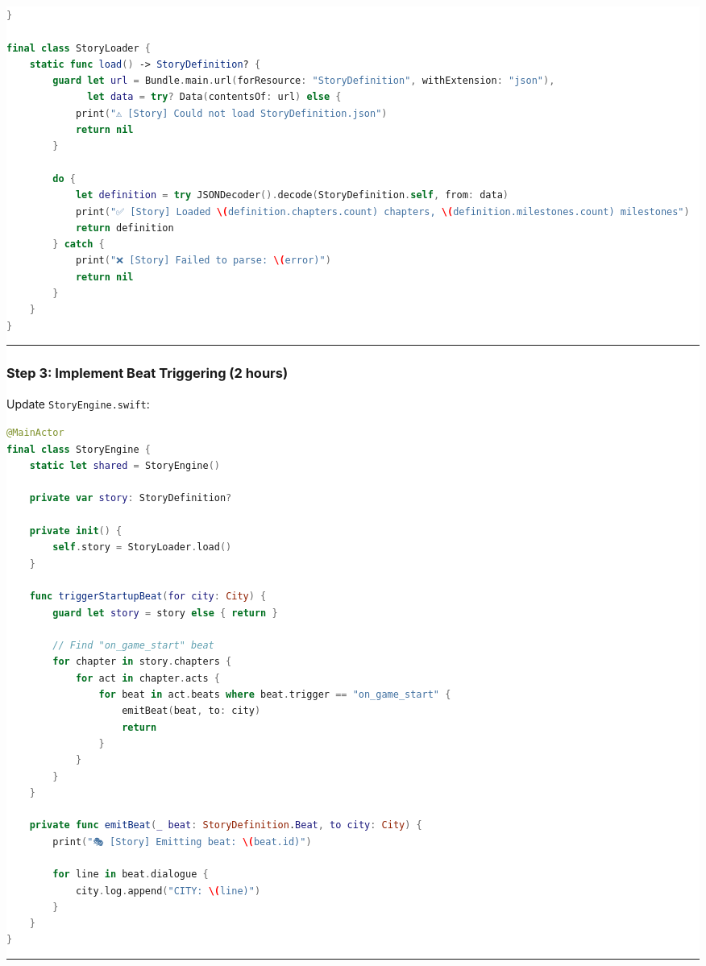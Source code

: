 ```swift
}

final class StoryLoader {
    static func load() -> StoryDefinition? {
        guard let url = Bundle.main.url(forResource: "StoryDefinition", withExtension: "json"),
              let data = try? Data(contentsOf: url) else {
            print("⚠️ [Story] Could not load StoryDefinition.json")
            return nil
        }

        do {
            let definition = try JSONDecoder().decode(StoryDefinition.self, from: data)
            print("✅ [Story] Loaded \(definition.chapters.count) chapters, \(definition.milestones.count) milestones")
            return definition
        } catch {
            print("❌ [Story] Failed to parse: \(error)")
            return nil
        }
    }
}
```

---

### Step 3: Implement Beat Triggering (2 hours)

Update `StoryEngine.swift`:

```swift
@MainActor
final class StoryEngine {
    static let shared = StoryEngine()

    private var story: StoryDefinition?

    private init() {
        self.story = StoryLoader.load()
    }

    func triggerStartupBeat(for city: City) {
        guard let story = story else { return }

        // Find "on_game_start" beat
        for chapter in story.chapters {
            for act in chapter.acts {
                for beat in act.beats where beat.trigger == "on_game_start" {
                    emitBeat(beat, to: city)
                    return
                }
            }
        }
    }

    private func emitBeat(_ beat: StoryDefinition.Beat, to city: City) {
        print("🎭 [Story] Emitting beat: \(beat.id)")

        for line in beat.dialogue {
            city.log.append("CITY: \(line)")
        }
    }
}
```

---